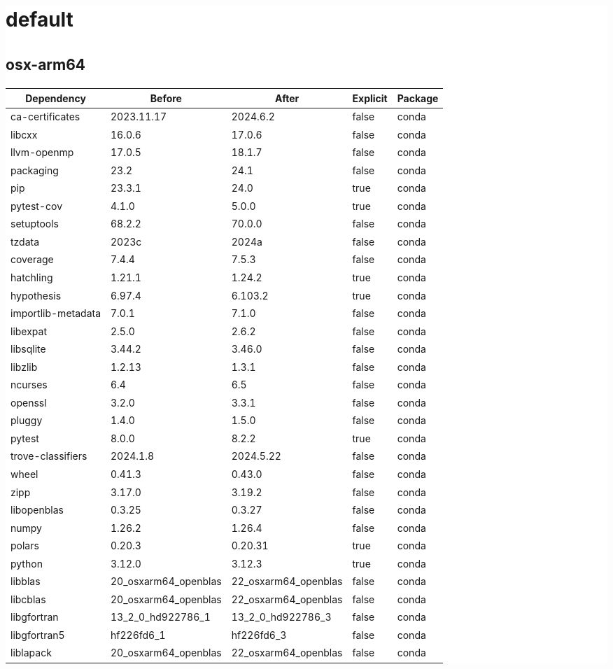 # default

## osx-arm64

| Dependency | Before | After | Explicit | Package |
| - | - | - | - | - |
| ca-certificates | 2023.11.17 | 2024.6.2 | false | conda |
| libcxx | 16.0.6 | 17.0.6 | false | conda |
| llvm-openmp | 17.0.5 | 18.1.7 | false | conda |
| packaging | 23.2 | 24.1 | false | conda |
| pip | 23.3.1 | 24.0 | true | conda |
| pytest-cov | 4.1.0 | 5.0.0 | true | conda |
| setuptools | 68.2.2 | 70.0.0 | false | conda |
| tzdata | 2023c | 2024a | false | conda |
| coverage | 7.4.4 | 7.5.3 | false | conda |
| hatchling | 1.21.1 | 1.24.2 | true | conda |
| hypothesis | 6.97.4 | 6.103.2 | true | conda |
| importlib-metadata | 7.0.1 | 7.1.0 | false | conda |
| libexpat | 2.5.0 | 2.6.2 | false | conda |
| libsqlite | 3.44.2 | 3.46.0 | false | conda |
| libzlib | 1.2.13 | 1.3.1 | false | conda |
| ncurses | 6.4 | 6.5 | false | conda |
| openssl | 3.2.0 | 3.3.1 | false | conda |
| pluggy | 1.4.0 | 1.5.0 | false | conda |
| pytest | 8.0.0 | 8.2.2 | true | conda |
| trove-classifiers | 2024.1.8 | 2024.5.22 | false | conda |
| wheel | 0.41.3 | 0.43.0 | false | conda |
| zipp | 3.17.0 | 3.19.2 | false | conda |
| libopenblas | 0.3.25 | 0.3.27 | false | conda |
| numpy | 1.26.2 | 1.26.4 | false | conda |
| polars | 0.20.3 | 0.20.31 | true | conda |
| python | 3.12.0 | 3.12.3 | true | conda |
| libblas | 20_osxarm64_openblas | 22_osxarm64_openblas | false | conda |
| libcblas | 20_osxarm64_openblas | 22_osxarm64_openblas | false | conda |
| libgfortran | 13_2_0_hd922786_1 | 13_2_0_hd922786_3 | false | conda |
| libgfortran5 | hf226fd6_1 | hf226fd6_3 | false | conda |
| liblapack | 20_osxarm64_openblas | 22_osxarm64_openblas | false | conda |
